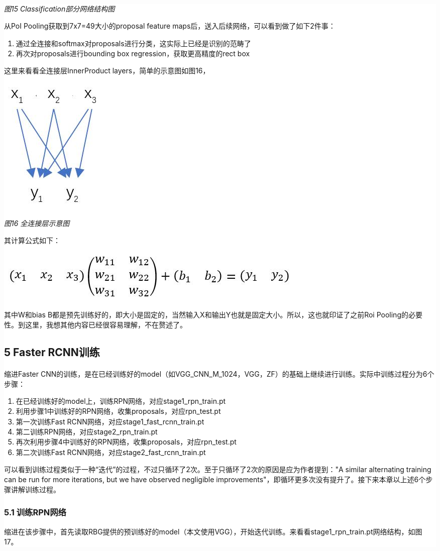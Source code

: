 *图15 Classification部分网络结构图*

从PoI Pooling获取到7x7=49大小的proposal feature maps后，送入后续网络，可以看到做了如下2件事：

1. 通过全连接和softmax对proposals进行分类，这实际上已经是识别的范畴了
2. 再次对proposals进行bounding box regression，获取更高精度的rect box

这里来看看全连接层InnerProduct layers，简单的示意图如图16，

![](https://github.com/Colorfu1/Colorful.io/raw/master/_posts/resources/38594A97F33FF56FC72542A20A78116D.jpg)

*图16 全连接层示意图*

其计算公式如下：

![](https://github.com/Colorfu1/Colorful.io/raw/master/_posts/resources/F56D3209F9A7D5F27D77EAD7489AB70F.jpg)

其中W和bias B都是预先训练好的，即大小是固定的，当然输入X和输出Y也就是固定大小。所以，这也就印证了之前Roi Pooling的必要性。到这里，我想其他内容已经很容易理解，不在赘述了。

5 Faster RCNN训练
---------------

缩进Faster CNN的训练，是在已经训练好的model（如VGG\_CNN\_M\_1024，VGG，ZF）的基础上继续进行训练。实际中训练过程分为6个步骤：

1. 在已经训练好的model上，训练RPN网络，对应stage1\_rpn\_train.pt
2. 利用步骤1中训练好的RPN网络，收集proposals，对应rpn\_test.pt
3. 第一次训练Fast RCNN网络，对应stage1\_fast\_rcnn\_train.pt
4. 第二训练RPN网络，对应stage2\_rpn\_train.pt
5. 再次利用步骤4中训练好的RPN网络，收集proposals，对应rpn\_test.pt
6. 第二次训练Fast RCNN网络，对应stage2\_fast\_rcnn\_train.pt

可以看到训练过程类似于一种“迭代”的过程，不过只循环了2次。至于只循环了2次的原因是应为作者提到："A similar alternating training can be run for more iterations, but we have observed negligible improvements"，即循环更多次没有提升了。接下来本章以上述6个步骤讲解训练过程。

### 5.1 训练RPN网络

缩进在该步骤中，首先读取RBG提供的预训练好的model（本文使用VGG），开始迭代训练。来看看stage1\_rpn\_train.pt网络结构，如图17。
